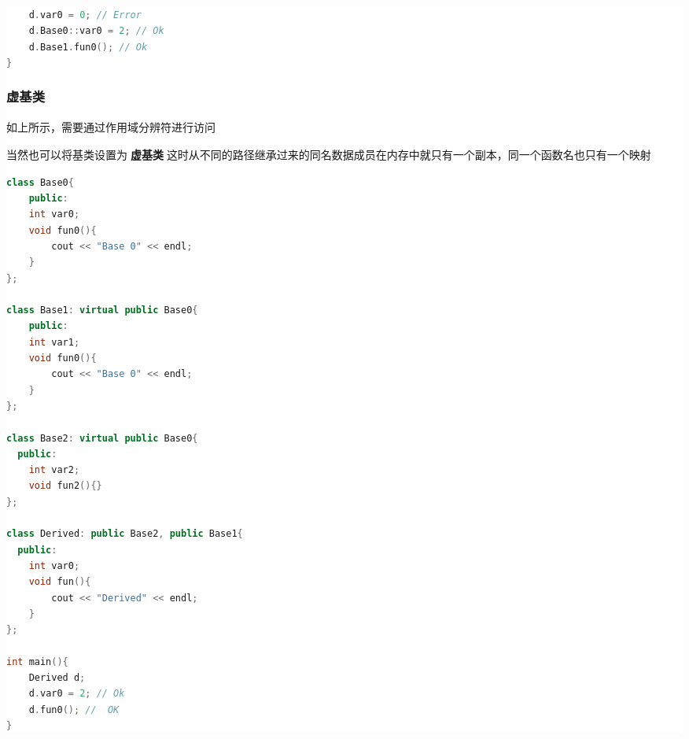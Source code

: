 ```cpp
    d.var0 = 0; // Error 
    d.Base0::var0 = 2; // Ok
    d.Base1.fun0(); // Ok
}
```



### 虚基类

如上所示，需要通过作用域分辨符进行访问

当然也可以将基类设置为 **虚基类** 这时从不同的路径继承过来的同名数据成员在内存中就只有一个副本，同一个函数名也只有一个映射



```cpp
class Base0{
    public:
    int var0;
    void fun0(){
        cout << "Base 0" << endl;
    }
};

class Base1: virtual public Base0{
    public:
    int var1;
    void fun0(){
        cout << "Base 0" << endl;
    }
};

class Base2: virtual public Base0{
  public:
    int var2;
    void fun2(){}
};

class Derived: public Base2, public Base1{
  public:
    int var0;
    void fun(){
        cout << "Derived" << endl;
    }
};

int main(){
    Derived d;
    d.var0 = 2; // Ok
    d.fun0(); //  OK
}
```
